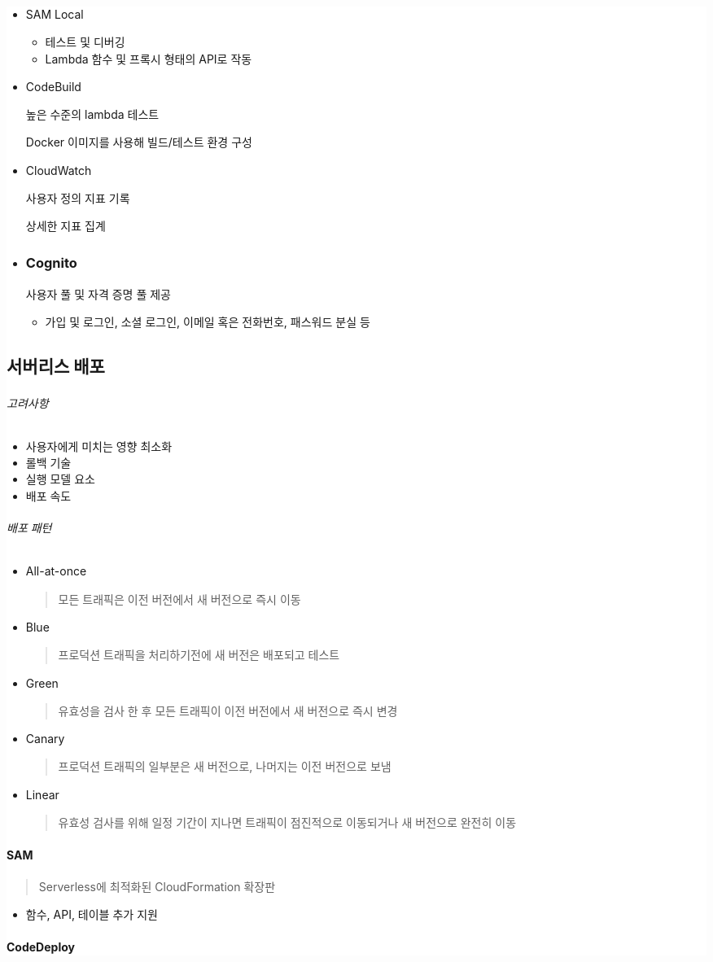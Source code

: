   - SAM Local

    - 테스트 및 디버깅
    - Lambda 함수 및 프록시 형태의 API로 작동

  - CodeBuild

    높은 수준의 lambda 테스트

    Docker 이미지를 사용해 빌드/테스트 환경 구성

  - CloudWatch

    사용자 정의 지표 기록

    상세한 지표 집계

- ### Cognito

  사용자 풀 및 자격 증명 풀 제공

  - 가입 및 로그인, 소셜 로그인, 이메일 혹은 전화번호, 패스워드 분실 등



## 서버리스 배포

###### 고려사항

- 사용자에게 미치는 영향 최소화
- 롤백 기술
- 실행 모델 요소
- 배포 속도

###### 배포 패턴

- All-at-once

  > 모든 트래픽은 이전 버전에서 새 버전으로 즉시 이동

- Blue

  > 프로덕션 트래픽을 처리하기전에 새 버전은 배포되고 테스트

- Green

  > 유효성을 검사 한 후 모든 트래픽이 이전 버전에서 새 버전으로 즉시 변경

- Canary

  > 프로덕션 트래픽의 일부분은 새 버전으로, 나머지는 이전 버전으로 보냄

- Linear

  > 유효성 검사를 위해 일정 기간이 지나면 트래픽이 점진적으로 이동되거나 새 버전으로 완전히 이동

#### SAM

> Serverless에 최적화된 CloudFormation 확장판

- 함수,  API, 테이블 추가 지원

#### CodeDeploy

